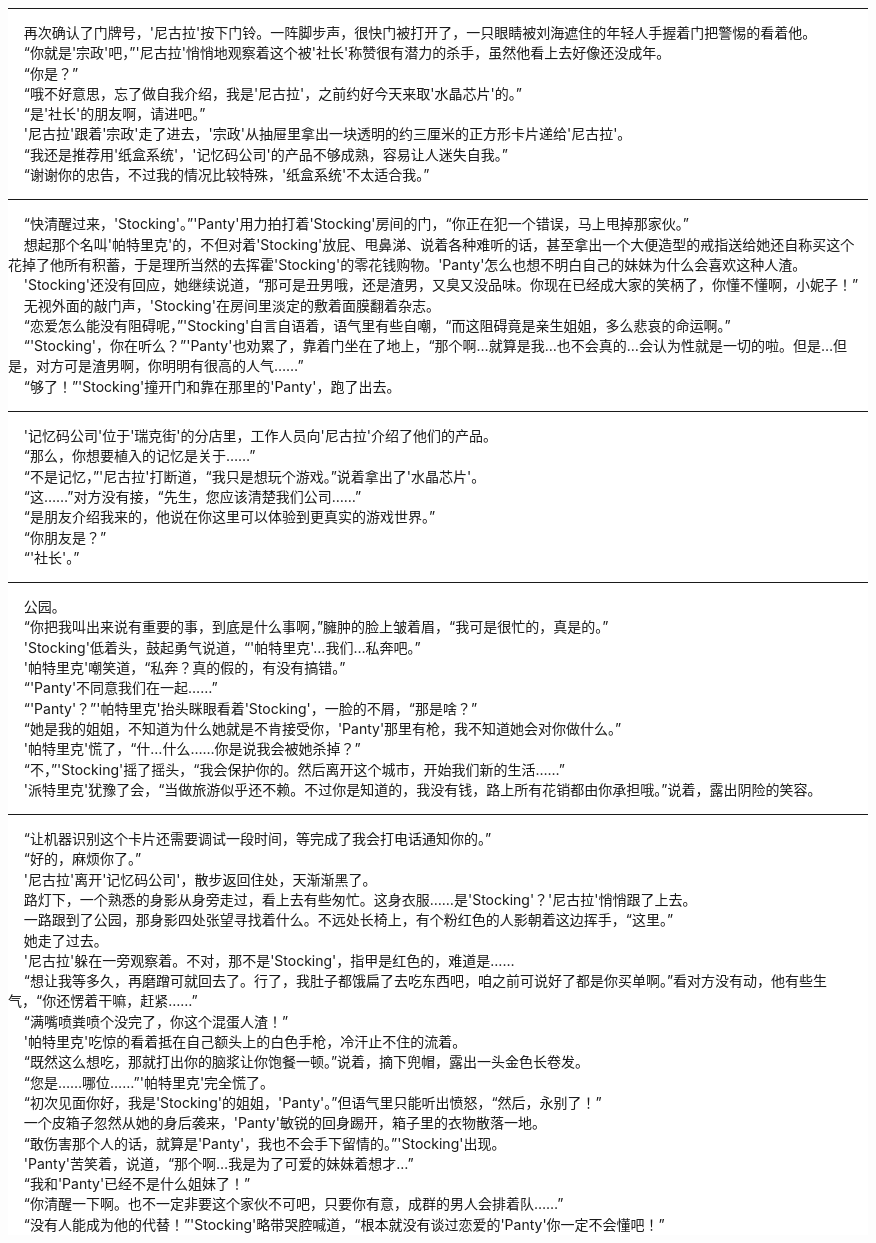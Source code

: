 ----------

&nbsp; &nbsp; 再次确认了门牌号，'尼古拉'按下门铃。一阵脚步声，很快门被打开了，一只眼睛被刘海遮住的年轻人手握着门把警惕的看着他。  
&nbsp; &nbsp; “你就是'宗政'吧，”'尼古拉'悄悄地观察着这个被'社长'称赞很有潜力的杀手，虽然他看上去好像还没成年。  
&nbsp; &nbsp; “你是？”  
&nbsp; &nbsp; “哦不好意思，忘了做自我介绍，我是'尼古拉'，之前约好今天来取'水晶芯片'的。”  
&nbsp; &nbsp; “是'社长'的朋友啊，请进吧。”  
&nbsp; &nbsp; '尼古拉'跟着'宗政'走了进去，'宗政'从抽屉里拿出一块透明的约三厘米的正方形卡片递给'尼古拉'。  
&nbsp; &nbsp; “我还是推荐用'纸盒系统'，'记忆码公司'的产品不够成熟，容易让人迷失自我。”  
&nbsp; &nbsp; “谢谢你的忠告，不过我的情况比较特殊，'纸盒系统'不太适合我。”  

----------

&nbsp; &nbsp; “快清醒过来，'Stocking'。”'Panty'用力拍打着'Stocking'房间的门，“你正在犯一个错误，马上甩掉那家伙。”  
&nbsp; &nbsp; 想起那个名叫'帕特里克'的，不但对着'Stocking'放屁、甩鼻涕、说着各种难听的话，甚至拿出一个大便造型的戒指送给她还自称买这个花掉了他所有积蓄，于是理所当然的去挥霍'Stocking'的零花钱购物。'Panty'怎么也想不明白自己的妹妹为什么会喜欢这种人渣。  
&nbsp; &nbsp; 'Stocking'还没有回应，她继续说道，“那可是丑男哦，还是渣男，又臭又没品味。你现在已经成大家的笑柄了，你懂不懂啊，小妮子！”  
&nbsp; &nbsp; 无视外面的敲门声，'Stocking'在房间里淡定的敷着面膜翻着杂志。  
&nbsp; &nbsp; “恋爱怎么能没有阻碍呢，”'Stocking'自言自语着，语气里有些自嘲，“而这阻碍竟是亲生姐姐，多么悲哀的命运啊。”  
&nbsp; &nbsp; “'Stocking'，你在听么？”'Panty'也劝累了，靠着门坐在了地上，“那个啊…就算是我…也不会真的…会认为性就是一切的啦。但是…但是，对方可是渣男啊，你明明有很高的人气……”  
&nbsp; &nbsp; “够了！”'Stocking'撞开门和靠在那里的'Panty'，跑了出去。  

----------

&nbsp; &nbsp; '记忆码公司'位于'瑞克街'的分店里，工作人员向'尼古拉'介绍了他们的产品。  
&nbsp; &nbsp; “那么，你想要植入的记忆是关于……”  
&nbsp; &nbsp; “不是记忆，”'尼古拉'打断道，“我只是想玩个游戏。”说着拿出了'水晶芯片'。  
&nbsp; &nbsp; “这……”对方没有接，“先生，您应该清楚我们公司……”  
&nbsp; &nbsp; “是朋友介绍我来的，他说在你这里可以体验到更真实的游戏世界。”  
&nbsp; &nbsp; “你朋友是？”  
&nbsp; &nbsp; “'社长'。”  

----------

&nbsp; &nbsp; 公园。  
&nbsp; &nbsp; “你把我叫出来说有重要的事，到底是什么事啊，”臃肿的脸上皱着眉，“我可是很忙的，真是的。”  
&nbsp; &nbsp; 'Stocking'低着头，鼓起勇气说道，“'帕特里克'…我们…私奔吧。”  
&nbsp; &nbsp; '帕特里克'嘲笑道，“私奔？真的假的，有没有搞错。”  
&nbsp; &nbsp; “'Panty'不同意我们在一起……”  
&nbsp; &nbsp; “'Panty'？”'帕特里克'抬头眯眼看着'Stocking'，一脸的不屑，“那是啥？”  
&nbsp; &nbsp; “她是我的姐姐，不知道为什么她就是不肯接受你，'Panty'那里有枪，我不知道她会对你做什么。”  
&nbsp; &nbsp; '帕特里克'慌了，“什…什么……你是说我会被她杀掉？”  
&nbsp; &nbsp; “不，”'Stocking'摇了摇头，“我会保护你的。然后离开这个城市，开始我们新的生活……”  
&nbsp; &nbsp; '派特里克'犹豫了会，“当做旅游似乎还不赖。不过你是知道的，我没有钱，路上所有花销都由你承担哦。”说着，露出阴险的笑容。  

----------

&nbsp; &nbsp; “让机器识别这个卡片还需要调试一段时间，等完成了我会打电话通知你的。”  
&nbsp; &nbsp; “好的，麻烦你了。”  
&nbsp; &nbsp; '尼古拉'离开'记忆码公司'，散步返回住处，天渐渐黑了。  
&nbsp; &nbsp; 路灯下，一个熟悉的身影从身旁走过，看上去有些匆忙。这身衣服……是'Stocking'？'尼古拉'悄悄跟了上去。  
&nbsp; &nbsp; 一路跟到了公园，那身影四处张望寻找着什么。不远处长椅上，有个粉红色的人影朝着这边挥手，“这里。”  
&nbsp; &nbsp; 她走了过去。  
&nbsp; &nbsp; '尼古拉'躲在一旁观察着。不对，那不是'Stocking'，指甲是红色的，难道是……  
&nbsp; &nbsp; “想让我等多久，再磨蹭可就回去了。行了，我肚子都饿扁了去吃东西吧，咱之前可说好了都是你买单啊。”看对方没有动，他有些生气，“你还愣着干嘛，赶紧……”  
&nbsp; &nbsp; “满嘴喷粪喷个没完了，你这个混蛋人渣！”  
&nbsp; &nbsp; '帕特里克'吃惊的看着抵在自己额头上的白色手枪，冷汗止不住的流着。  
&nbsp; &nbsp; “既然这么想吃，那就打出你的脑浆让你饱餐一顿。”说着，摘下兜帽，露出一头金色长卷发。  
&nbsp; &nbsp; “您是……哪位……”'帕特里克'完全慌了。  
&nbsp; &nbsp; “初次见面你好，我是'Stocking'的姐姐，'Panty'。”但语气里只能听出愤怒，“然后，永别了！”  
&nbsp; &nbsp; 一个皮箱子忽然从她的身后袭来，'Panty'敏锐的回身踢开，箱子里的衣物散落一地。  
&nbsp; &nbsp; “敢伤害那个人的话，就算是'Panty'，我也不会手下留情的。”'Stocking'出现。  
&nbsp; &nbsp; 'Panty'苦笑着，说道，“那个啊…我是为了可爱的妹妹着想才…”  
&nbsp; &nbsp; “我和'Panty'已经不是什么姐妹了！”  
&nbsp; &nbsp; “你清醒一下啊。也不一定非要这个家伙不可吧，只要你有意，成群的男人会排着队……”  
&nbsp; &nbsp; “没有人能成为他的代替！”'Stocking'略带哭腔喊道，“根本就没有谈过恋爱的'Panty'你一定不会懂吧！”  